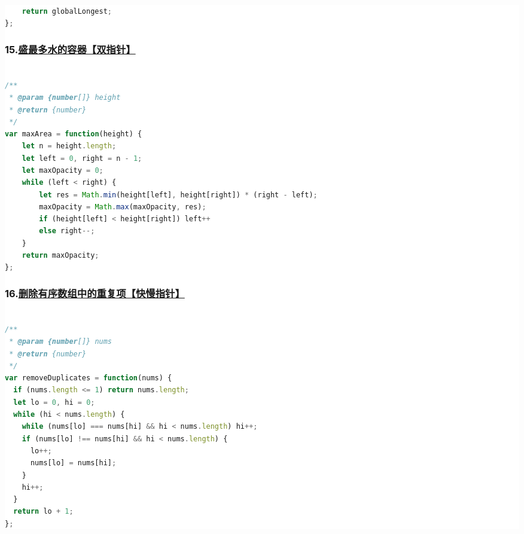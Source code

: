 ```js
    return globalLongest;
};
```

### 15.[盛最多水的容器【双指针】](https://link.juejin.cn/?target=https%3A%2F%2Fleetcode-cn.com%2Fproblems%2Fcontainer-with-most-water%2F)

```js

/**
 * @param {number[]} height
 * @return {number}
 */
var maxArea = function(height) {
    let n = height.length;
    let left = 0, right = n - 1;
    let maxOpacity = 0;
    while (left < right) {
        let res = Math.min(height[left], height[right]) * (right - left);
        maxOpacity = Math.max(maxOpacity, res);
        if (height[left] < height[right]) left++
        else right--;
    }
    return maxOpacity;
};

```

### 16.[删除有序数组中的重复项【快慢指针】](https://link.juejin.cn/?target=https%3A%2F%2Fleetcode-cn.com%2Fproblems%2Fremove-duplicates-from-sorted-array%2F)

```js

/**
 * @param {number[]} nums
 * @return {number}
 */
var removeDuplicates = function(nums) {
  if (nums.length <= 1) return nums.length;
  let lo = 0, hi = 0;
  while (hi < nums.length) {
    while (nums[lo] === nums[hi] && hi < nums.length) hi++;
    if (nums[lo] !== nums[hi] && hi < nums.length) {
      lo++;
      nums[lo] = nums[hi];
    }
    hi++;
  }
  return lo + 1;
};


```
